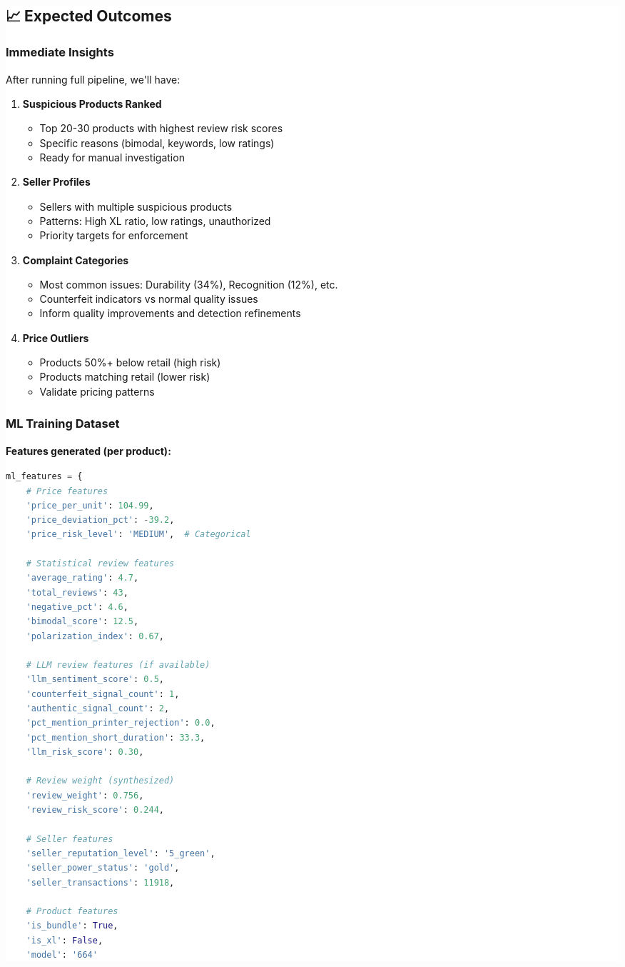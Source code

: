 
## 📈 Expected Outcomes

### Immediate Insights

After running full pipeline, we'll have:

1. **Suspicious Products Ranked**
   - Top 20-30 products with highest review risk scores
   - Specific reasons (bimodal, keywords, low ratings)
   - Ready for manual investigation

2. **Seller Profiles**
   - Sellers with multiple suspicious products
   - Patterns: High XL ratio, low ratings, unauthorized
   - Priority targets for enforcement

3. **Complaint Categories**
   - Most common issues: Durability (34%), Recognition (12%), etc.
   - Counterfeit indicators vs normal quality issues
   - Inform quality improvements and detection refinements

4. **Price Outliers**
   - Products 50%+ below retail (high risk)
   - Products matching retail (lower risk)
   - Validate pricing patterns

### ML Training Dataset

**Features generated (per product):**
```python
ml_features = {
    # Price features
    'price_per_unit': 104.99,
    'price_deviation_pct': -39.2,
    'price_risk_level': 'MEDIUM',  # Categorical
    
    # Statistical review features
    'average_rating': 4.7,
    'total_reviews': 43,
    'negative_pct': 4.6,
    'bimodal_score': 12.5,
    'polarization_index': 0.67,
    
    # LLM review features (if available)
    'llm_sentiment_score': 0.5,
    'counterfeit_signal_count': 1,
    'authentic_signal_count': 2,
    'pct_mention_printer_rejection': 0.0,
    'pct_mention_short_duration': 33.3,
    'llm_risk_score': 0.30,
    
    # Review weight (synthesized)
    'review_weight': 0.756,
    'review_risk_score': 0.244,
    
    # Seller features
    'seller_reputation_level': '5_green',
    'seller_power_status': 'gold',
    'seller_transactions': 11918,
    
    # Product features
    'is_bundle': True,
    'is_xl': False,
    'model': '664'
```